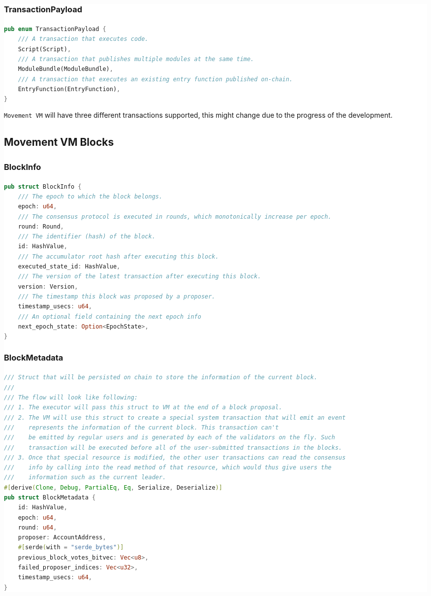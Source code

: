 ### TransactionPayload
```rust
pub enum TransactionPayload {
    /// A transaction that executes code.
    Script(Script),
    /// A transaction that publishes multiple modules at the same time.
    ModuleBundle(ModuleBundle),
    /// A transaction that executes an existing entry function published on-chain.
    EntryFunction(EntryFunction),
}
```

`Movement VM` will have three different transactions supported, this might change due 
to the progress of the development.

## Movement VM Blocks
### BlockInfo
```rust
pub struct BlockInfo {
    /// The epoch to which the block belongs.
    epoch: u64,
    /// The consensus protocol is executed in rounds, which monotonically increase per epoch.
    round: Round,
    /// The identifier (hash) of the block.
    id: HashValue,
    /// The accumulator root hash after executing this block.
    executed_state_id: HashValue,
    /// The version of the latest transaction after executing this block.
    version: Version,
    /// The timestamp this block was proposed by a proposer.
    timestamp_usecs: u64,
    /// An optional field containing the next epoch info
    next_epoch_state: Option<EpochState>,
}
```

### BlockMetadata
```rust
/// Struct that will be persisted on chain to store the information of the current block.
///
/// The flow will look like following:
/// 1. The executor will pass this struct to VM at the end of a block proposal.
/// 2. The VM will use this struct to create a special system transaction that will emit an event
///    represents the information of the current block. This transaction can't
///    be emitted by regular users and is generated by each of the validators on the fly. Such
///    transaction will be executed before all of the user-submitted transactions in the blocks.
/// 3. Once that special resource is modified, the other user transactions can read the consensus
///    info by calling into the read method of that resource, which would thus give users the
///    information such as the current leader.
#[derive(Clone, Debug, PartialEq, Eq, Serialize, Deserialize)]
pub struct BlockMetadata {
    id: HashValue,
    epoch: u64,
    round: u64,
    proposer: AccountAddress,
    #[serde(with = "serde_bytes")]
    previous_block_votes_bitvec: Vec<u8>,
    failed_proposer_indices: Vec<u32>,
    timestamp_usecs: u64,
}
```
